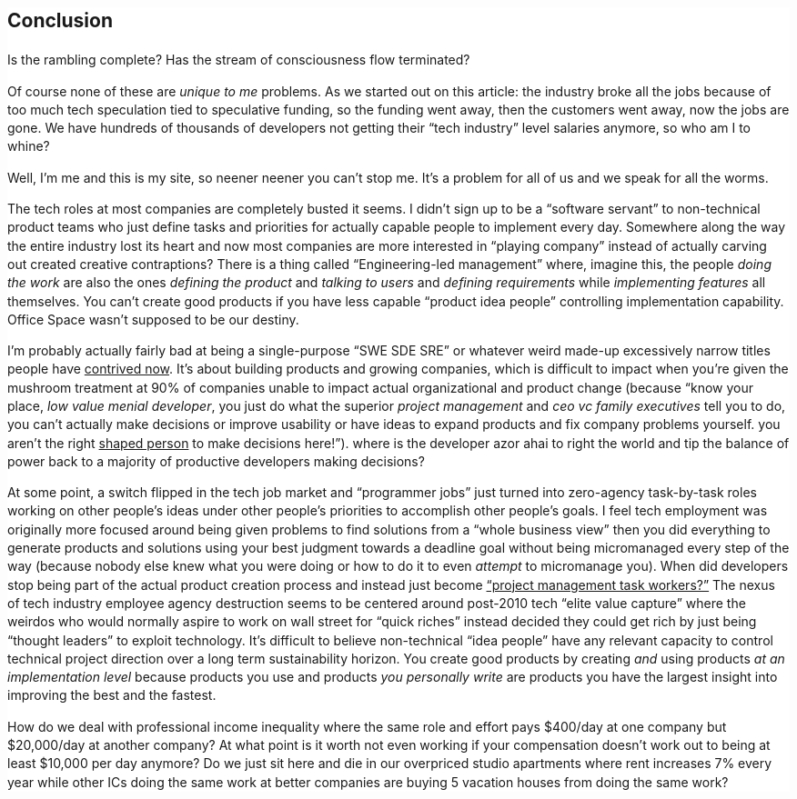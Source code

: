 Conclusion
----------

Is the rambling complete? Has the stream of consciousness flow terminated?

Of course none of these are _unique to me_ problems. As we started out on this article: the industry broke all the jobs because of too much tech speculation tied to speculative funding, so the funding went away, then the customers went away, now the jobs are gone. We have hundreds of thousands of developers not getting their “tech industry” level salaries anymore, so who am I to whine?

Well, I’m me and this is my site, so neener neener you can’t stop me. It’s a problem for all of us and we speak for all the worms.

The tech roles at most companies are completely busted it seems. I didn’t sign up to be a “software servant” to non-technical product teams who just define tasks and priorities for actually capable people to implement every day. Somewhere along the way the entire industry lost its heart and now most companies are more interested in “playing company” instead of actually carving out created creative contraptions? There is a thing called “Engineering-led management” where, imagine this, the people _doing the work_ are also the ones _defining the product_ and _talking to users_ and _defining requirements_ while _implementing features_ all themselves. You can’t create good products if you have less capable “product idea people” controlling implementation capability. Office Space wasn’t supposed to be our destiny.

I’m probably actually fairly bad at being a single-purpose “SWE SDE SRE” or whatever weird made-up excessively narrow titles people have [contrived now](https://matt.sh/self-esteem-murder-post-is-out-2022). It’s about building products and growing companies, which is difficult to impact when you’re given the mushroom treatment at 90% of companies unable to impact actual organizational and product change (because “know your place, _low value menial developer_, you just do what the superior _project management_ and _ceo vc family executives_ tell you to do, you can’t actually make decisions or improve usability or have ideas to expand products and fix company problems yourself. you aren’t the right [shaped person](https://matt.sh/new-developer-shapes) to make decisions here!”). where is the developer azor ahai to right the world and tip the balance of power back to a majority of productive developers making decisions?

At some point, a switch flipped in the tech job market and “programmer jobs” just turned into zero-agency task-by-task roles working on other people’s ideas under other people’s priorities to accomplish other people’s goals. I feel tech employment was originally more focused around being given problems to find solutions from a “whole business view” then you did everything to generate products and solutions using your best judgment towards a deadline goal without being micromanaged every step of the way (because nobody else knew what you were doing or how to do it to even _attempt_ to micromanage you). When did developers stop being part of the actual product creation process and instead just become [“project management task workers?”](https://www.tiktok.com/@durbinmalonster/video/7104742170426641710) The nexus of tech industry employee agency destruction seems to be centered around post-2010 tech “elite value capture” where the weirdos who would normally aspire to work on wall street for “quick riches” instead decided they could get rich by just being “thought leaders” to exploit technology. It’s difficult to believe non-technical “idea people” have any relevant capacity to control technical project direction over a long term sustainability horizon. You create good products by creating _and_ using products _at an implementation level_ because products you use and products _you personally write_ are products you have the largest insight into improving the best and the fastest.

How do we deal with professional income inequality where the same role and effort pays $400/day at one company but $20,000/day at another company? At what point is it worth not even working if your compensation doesn’t work out to being at least $10,000 per day anymore? Do we just sit here and die in our overpriced studio apartments where rent increases 7% every year while other ICs doing the same work at better companies are buying 5 vacation houses from doing the same work?
